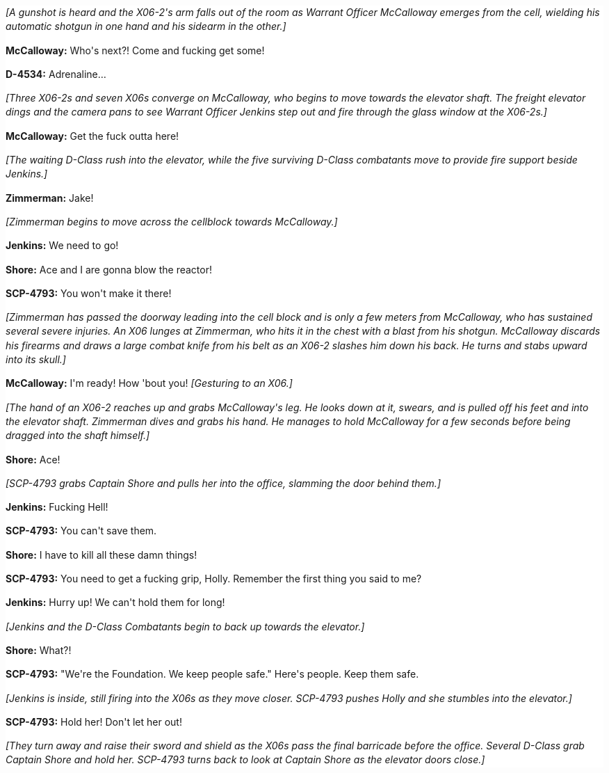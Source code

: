 _\[A gunshot is heard and the X06-2's arm falls out of the room as Warrant Officer McCalloway emerges from the cell, wielding his automatic shotgun in one hand and his sidearm in the other.\]_

**McCalloway:** Who's next?! Come and fucking get some!

**D-4534:** Adrenaline…

_\[Three X06-2s and seven X06s converge on McCalloway, who begins to move towards the elevator shaft. The freight elevator dings and the camera pans to see Warrant Officer Jenkins step out and fire through the glass window at the X06-2s.\]_

**McCalloway:** Get the fuck outta here!

_\[The waiting D-Class rush into the elevator, while the five surviving D-Class combatants move to provide fire support beside Jenkins.\]_

**Zimmerman:** Jake!

_\[Zimmerman begins to move across the cellblock towards McCalloway.\]_

**Jenkins:** We need to go!

**Shore:** Ace and I are gonna blow the reactor!

**SCP-4793:** You won't make it there!

_\[Zimmerman has passed the doorway leading into the cell block and is only a few meters from McCalloway, who has sustained several severe injuries. An X06 lunges at Zimmerman, who hits it in the chest with a blast from his shotgun. McCalloway discards his firearms and draws a large combat knife from his belt as an X06-2 slashes him down his back. He turns and stabs upward into its skull.\]_

**McCalloway:** I'm ready! How 'bout you! _\[Gesturing to an X06.\]_

_\[The hand of an X06-2 reaches up and grabs McCalloway's leg. He looks down at it, swears, and is pulled off his feet and into the elevator shaft. Zimmerman dives and grabs his hand. He manages to hold McCalloway for a few seconds before being dragged into the shaft himself.\]_

**Shore:** Ace!

_\[SCP-4793 grabs Captain Shore and pulls her into the office, slamming the door behind them.\]_

**Jenkins:** Fucking Hell!

**SCP-4793:** You can't save them.

**Shore:** I have to kill all these damn things!

**SCP-4793:** You need to get a fucking grip, Holly. Remember the first thing you said to me?

**Jenkins:** Hurry up! We can't hold them for long!

_\[Jenkins and the D-Class Combatants begin to back up towards the elevator.\]_

**Shore:** What?!

**SCP-4793:** "We're the Foundation. We keep people safe." Here's people. Keep them safe.

_\[Jenkins is inside, still firing into the X06s as they move closer. SCP-4793 pushes Holly and she stumbles into the elevator.\]_

**SCP-4793:** Hold her! Don't let her out!

_\[They turn away and raise their sword and shield as the X06s pass the final barricade before the office. Several D-Class grab Captain Shore and hold her. SCP-4793 turns back to look at Captain Shore as the elevator doors close.\]_
